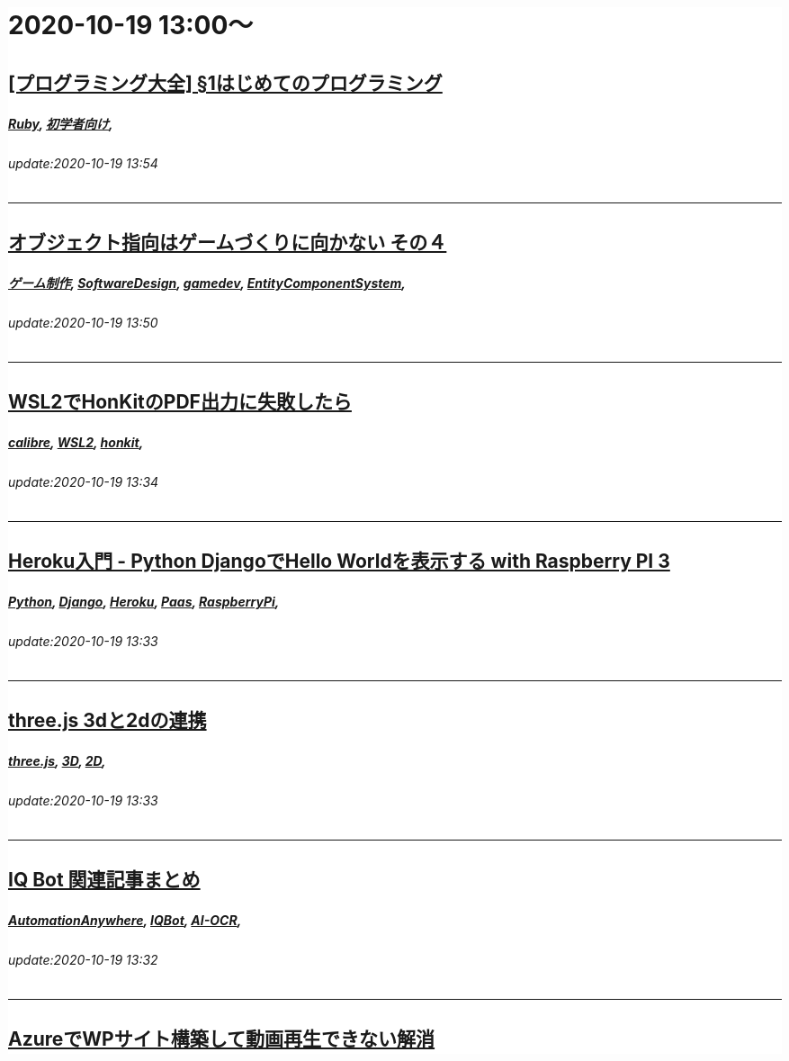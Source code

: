 


# 2020-10-19 13:00～
## [[プログラミング大全] §1はじめてのプログラミング](https://qiita.com/Ryutaro-Hirasawa/items/8fca2cbfcb67e2fe4c39)
##### [Ruby](https://qiita.com/tags/Ruby), [初学者向け](https://qiita.com/tags/初学者向け), 
###### update:2020-10-19 13:54
---
## [オブジェクト指向はゲームづくりに向かない その４](https://qiita.com/mas-yo/items/c10ee3c8939ead6aec71)
##### [ゲーム制作](https://qiita.com/tags/ゲーム制作), [SoftwareDesign](https://qiita.com/tags/SoftwareDesign), [gamedev](https://qiita.com/tags/gamedev), [EntityComponentSystem](https://qiita.com/tags/EntityComponentSystem), 
###### update:2020-10-19 13:50
---
## [WSL2でHonKitのPDF出力に失敗したら](https://qiita.com/mhangyo/items/a37b4f769628ba682aa9)
##### [calibre](https://qiita.com/tags/calibre), [WSL2](https://qiita.com/tags/WSL2), [honkit](https://qiita.com/tags/honkit), 
###### update:2020-10-19 13:34
---
## [Heroku入門 - Python DjangoでHello Worldを表示する with Raspberry PI 3](https://qiita.com/ttabata/items/0e9ac006e6ef5af7f001)
##### [Python](https://qiita.com/tags/Python), [Django](https://qiita.com/tags/Django), [Heroku](https://qiita.com/tags/Heroku), [Paas](https://qiita.com/tags/Paas), [RaspberryPi](https://qiita.com/tags/RaspberryPi), 
###### update:2020-10-19 13:33
---
## [three.js 3dと2dの連携](https://qiita.com/HadaGunjyo/items/13d77c848e08aba992ea)
##### [three.js](https://qiita.com/tags/three.js), [3D](https://qiita.com/tags/3D), [2D](https://qiita.com/tags/2D), 
###### update:2020-10-19 13:33
---
## [IQ Bot 関連記事まとめ](https://qiita.com/IQ_Bocchi/items/36dbe9adc4b8e70437bf)
##### [AutomationAnywhere](https://qiita.com/tags/AutomationAnywhere), [IQBot](https://qiita.com/tags/IQBot), [AI-OCR](https://qiita.com/tags/AI-OCR), 
###### update:2020-10-19 13:32
---
## [AzureでWPサイト構築して動画再生できない解消](https://qiita.com/mmt/items/678ab458c88ff2669a25)